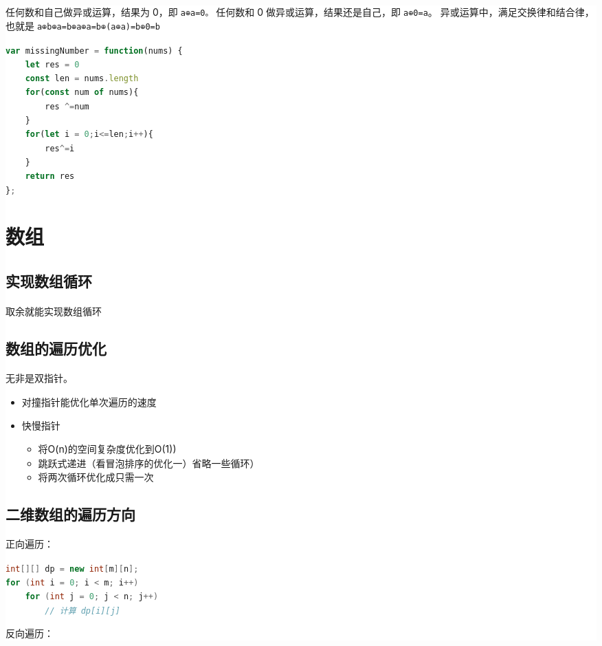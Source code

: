 任何数和自己做异或运算，结果为 0，即 `a⊕a=0。`
任何数和 0 做异或运算，结果还是自己，即 `a⊕0=a`。
异或运算中，满足交换律和结合律，也就是 `a⊕b⊕a=b⊕a⊕a=b⊕(a⊕a)=b⊕0=b`

```typescript
var missingNumber = function(nums) {
    let res = 0
    const len = nums.length
    for(const num of nums){
        res ^=num
    }
    for(let i = 0;i<=len;i++){
        res^=i
    }
    return res
};
```







# 数组

## 实现数组循环

取余就能实现数组循环



## 数组的遍历优化

无非是双指针。

- 对撞指针能优化单次遍历的速度

- 快慢指针
  - 将O(n)的空间复杂度优化到O(1))
  - 跳跃式递进（看冒泡排序的优化一）省略一些循环）
  - 将两次循环优化成只需一次



## 二维数组的遍历方向

正向遍历：

```java
int[][] dp = new int[m][n];
for (int i = 0; i < m; i++)
    for (int j = 0; j < n; j++)
        // 计算 dp[i][j]
```

反向遍历：
